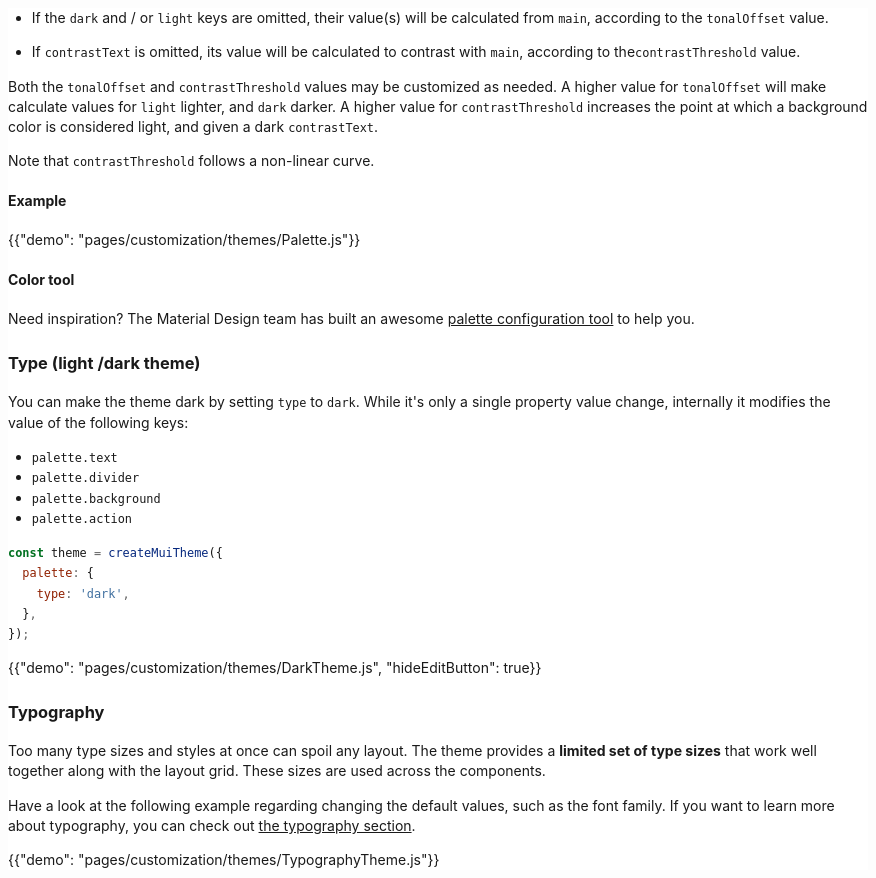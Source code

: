 - If the `dark` and / or `light` keys are omitted, their value(s) will be calculated from `main`,
according to the `tonalOffset` value.

- If `contrastText` is omitted, its value will be calculated to contrast with `main`,
according to the`contrastThreshold` value.

Both the `tonalOffset` and `contrastThreshold` values may be customized as needed.
A higher value for `tonalOffset` will make calculate values for `light` lighter, and `dark` darker.
A higher value for `contrastThreshold` increases the point at which a background color is considered
light, and given a dark `contrastText`.

Note that `contrastThreshold` follows a non-linear curve.

#### Example

{{"demo": "pages/customization/themes/Palette.js"}}

#### Color tool

Need inspiration? The Material Design team has built an awesome [palette configuration tool](/style/color#color-tool) to help you.

### Type (light /dark theme)

You can make the theme dark by setting `type` to `dark`.
While it's only a single property value change, internally it modifies the value of the following keys:
- `palette.text`
- `palette.divider`
- `palette.background`
- `palette.action`

```js
const theme = createMuiTheme({
  palette: {
    type: 'dark',
  },
});
```

{{"demo": "pages/customization/themes/DarkTheme.js", "hideEditButton": true}}

### Typography

Too many type sizes and styles at once can spoil any layout.
The theme provides a **limited set of type sizes** that work well together along with the layout grid.
These sizes are used across the components.

Have a look at the following example regarding changing the default values, such as the font family.
If you want to learn more about typography, you can check out [the typography section](/style/typography).

{{"demo": "pages/customization/themes/TypographyTheme.js"}}
